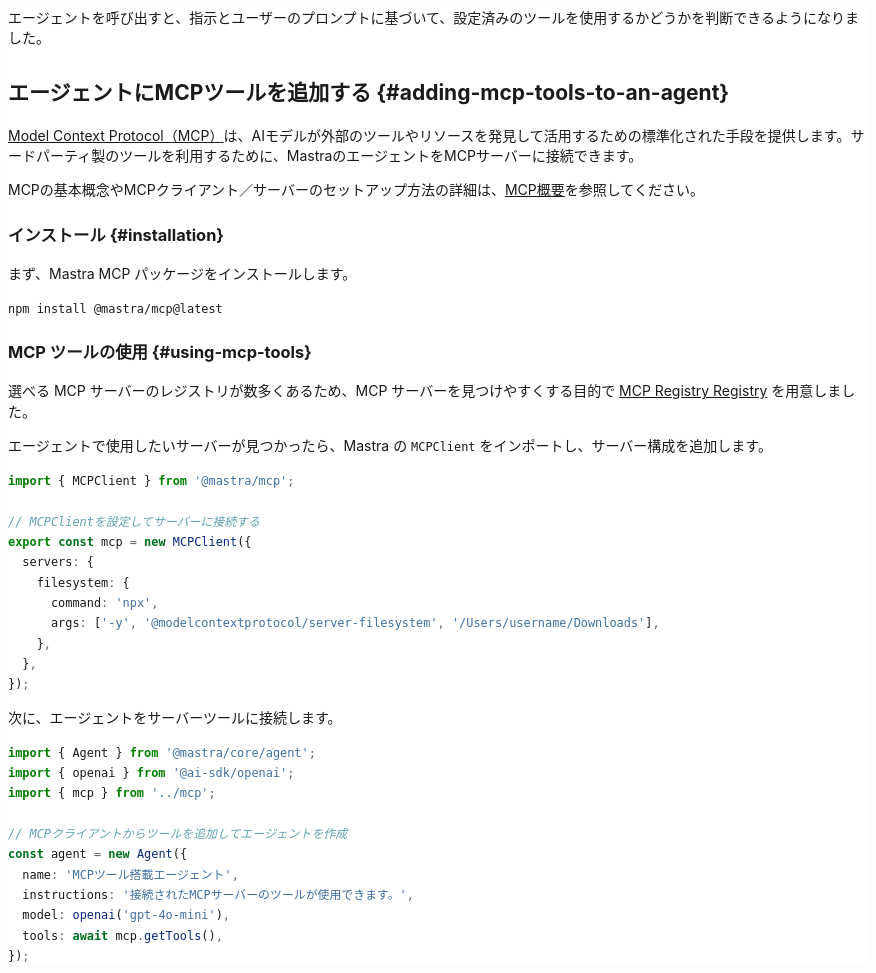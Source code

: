 ```typescript {3,12} filename="src/mastra/agents/weather-agent.ts" showLineNumbers copy
```

エージェントを呼び出すと、指示とユーザーのプロンプトに基づいて、設定済みのツールを使用するかどうかを判断できるようになりました。

## エージェントにMCPツールを追加する \{#adding-mcp-tools-to-an-agent\}

[Model Context Protocol（MCP）](https://modelcontextprotocol.io/introduction)は、AIモデルが外部のツールやリソースを発見して活用するための標準化された手段を提供します。サードパーティ製のツールを利用するために、MastraのエージェントをMCPサーバーに接続できます。

MCPの基本概念やMCPクライアント／サーバーのセットアップ方法の詳細は、[MCP概要](/docs/tools-mcp/mcp-overview)を参照してください。

### インストール \{#installation\}

まず、Mastra MCP パッケージをインストールします。

```bash npm2yarn copy
npm install @mastra/mcp@latest
```

### MCP ツールの使用 \{#using-mcp-tools\}

選べる MCP サーバーのレジストリが数多くあるため、MCP サーバーを見つけやすくする目的で [MCP Registry Registry](https://mastra.ai/mcp-registry-registry) を用意しました。

エージェントで使用したいサーバーが見つかったら、Mastra の `MCPClient` をインポートし、サーバー構成を追加します。

```typescript filename="src/mastra/mcp.ts" {1,7-16}
import { MCPClient } from '@mastra/mcp';

// MCPClientを設定してサーバーに接続する
export const mcp = new MCPClient({
  servers: {
    filesystem: {
      command: 'npx',
      args: ['-y', '@modelcontextprotocol/server-filesystem', '/Users/username/Downloads'],
    },
  },
});
```

次に、エージェントをサーバーツールに接続します。

```typescript filename="src/mastra/agents/mcpAgent.ts" {7}
import { Agent } from '@mastra/core/agent';
import { openai } from '@ai-sdk/openai';
import { mcp } from '../mcp';

// MCPクライアントからツールを追加してエージェントを作成
const agent = new Agent({
  name: 'MCPツール搭載エージェント',
  instructions: '接続されたMCPサーバーのツールが使用できます。',
  model: openai('gpt-4o-mini'),
  tools: await mcp.getTools(),
});
```
